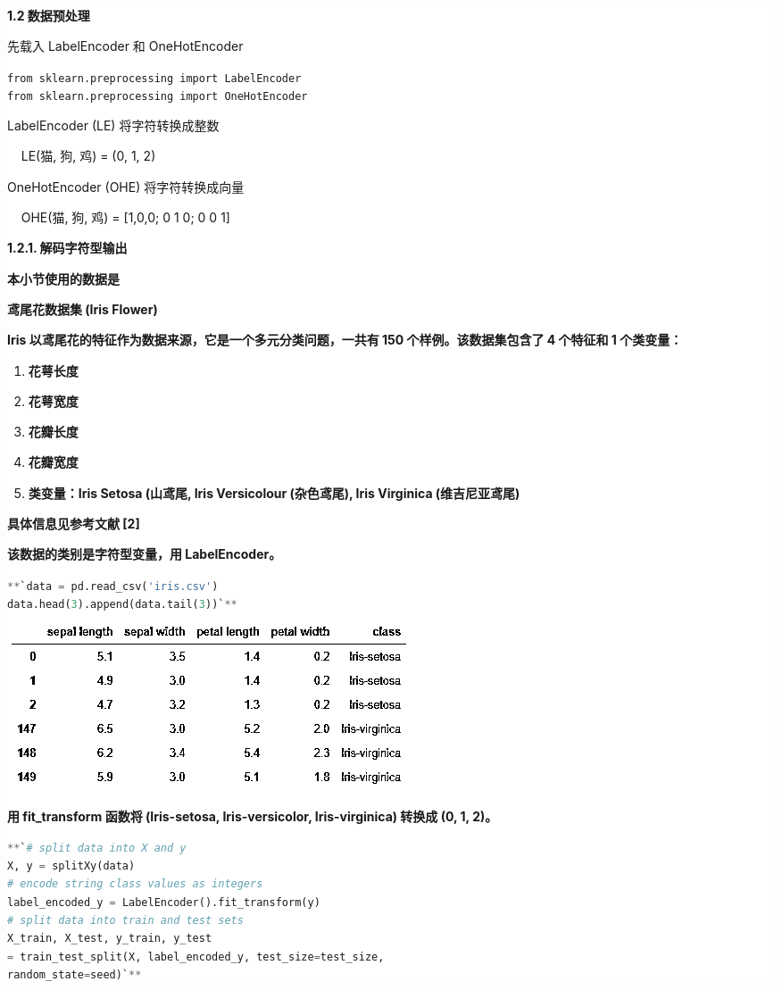 **1.2 数据预处理**

先载入 LabelEncoder 和 OneHotEncoder

```py
from sklearn.preprocessing import LabelEncoder
from sklearn.preprocessing import OneHotEncoder
```

LabelEncoder (LE) 将字符转换成整数

    LE(猫, 狗, 鸡) = (0, 1, 2)

OneHotEncoder (OHE) 将字符转换成向量

    OHE(猫, 狗, 鸡) = [1,0,0; 0 1 0; 0 0 1]

**1.2.1\. 解码字符型输出**

****本小节使用的数据是****

******鸢尾花数据集 (Iris Flower)****** 

****Iris 以鸢尾花的特征作为数据来源，它是一个多元分类问题，一共有 150 个样例。该数据集包含了 4 个特征和 1 个类变量：****

1.  ****花萼长度****

2.  ****花萼宽度****

3.  ****花瓣长度****

4.  ****花瓣宽度****

5.  ****类变量：Iris Setosa (山鸢尾, Iris Versicolour (杂色鸢尾), Iris Virginica (维吉尼亚鸢尾)****

******具体信息见参考文献 [2]******

****该数据的类别是字符型变量，用 LabelEncoder。****

```py
**`data = pd.read_csv('iris.csv')
data.head(3).append(data.tail(3))`**
```

****![](img/ac06aad0430b6de04400e533de4f5133.png)****

****用 fit_transform 函数将 (Iris-setosa, Iris-versicolor, Iris-virginica) 转换成 (0, 1, 2)。****

```py
**`# split data into X and y
X, y = splitXy(data)
# encode string class values as integers
label_encoded_y = LabelEncoder().fit_transform(y)
# split data into train and test sets
X_train, X_test, y_train, y_test 
= train_test_split(X, label_encoded_y, test_size=test_size,
random_state=seed)`**
```
